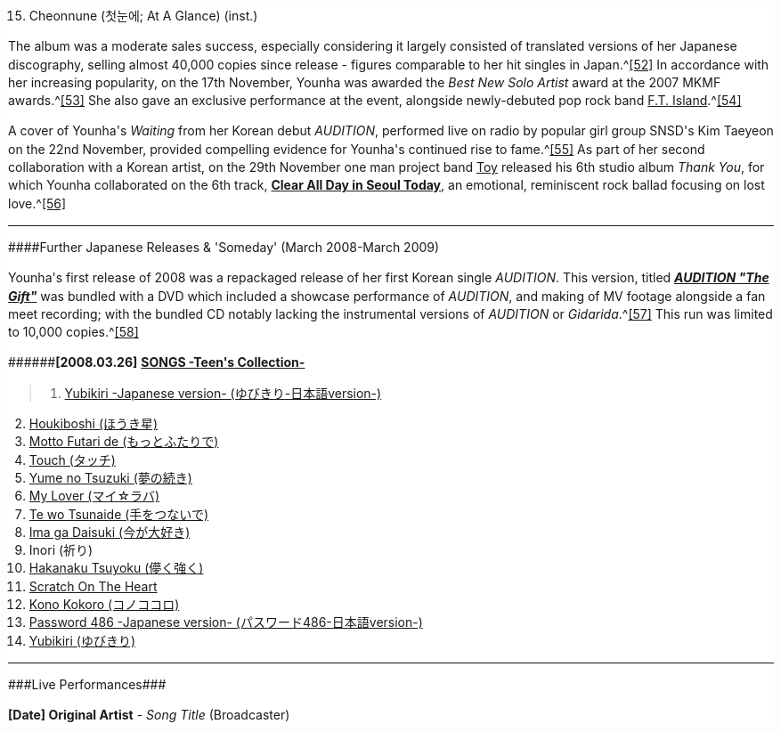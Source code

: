 15. Cheonnune (첫눈에; At A Glance) (inst.)

The album was a moderate sales success, especially considering it largely consisted of translated versions of her Japanese discography, selling almost 40,000 copies since release - figures comparable to her hit singles in Japan.^[[52]](http://www.reddit.com/r/kpop/wiki/younha#wiki_references) In accordance with her increasing popularity, on the 17th November, Younha was awarded the *Best New Solo Artist* award at the 2007 MKMF awards.^[[53]](http://www.reddit.com/r/kpop/wiki/younha#wiki_references) She also gave an exclusive performance at the event, alongside newly-debuted pop rock band [F.T. Island](http://en.wikipedia.org/wiki/F.T._Island).^[[54]](http://www.reddit.com/r/kpop/wiki/younha#wiki_references)

A cover of Younha's *Waiting* from her Korean debut *AUDITION*, performed live on radio by popular girl group SNSD's Kim Taeyeon on the 22nd November, provided compelling evidence for Younha's continued rise to fame.^[[55]](http://www.reddit.com/r/kpop/wiki/younha#wiki_references) As part of her second collaboration with a Korean artist, on the 29th November one man project band [Toy](http://en.wikipedia.org/wiki/Toy_(music_group)) released his 6th studio album *Thank You*, for which Younha collaborated on the 6th track, **[Clear All Day in Seoul Today](http://www.youtube.com/watch?v=h077K79pBis)**, an emotional, reminiscent rock ballad focusing on lost love.^[[56]](http://www.reddit.com/r/kpop/wiki/younha#wiki_references)

---

####Further Japanese Releases & 'Someday' (March 2008-March 2009)

Younha's first release of 2008 was a repackaged release of her first Korean single *AUDITION*. This version, titled [***AUDITION "The Gift"***](http://www.generasia.com/w/images/5/51/AUDITION_DVD2.jpg) was bundled with a DVD which included a showcase performance of *AUDITION*, and making of MV footage alongside a fan meet recording; with the bundled CD notably lacking the instrumental versions of *AUDITION* or *Gidarida*.^[[57]](http://www.reddit.com/r/kpop/wiki/younha#wiki_references) This run was limited to 10,000 copies.^[[58]](http://www.reddit.com/r/kpop/wiki/younha#wiki_references)

######**[2008.03.26]** **[SONGS -Teen's Collection-](http://www.generasia.com/w/images/b/bc/SONGS_-Teen's_Collection-.jpg)**

>1. [Yubikiri -Japanese version- (ゆびきり-日本語version-)](http://www.youtube.com/watch?v=kKMCFmp7I-s)
2. [Houkiboshi (ほうき星)](http://www.youtube.com/watch?v=zn2N--ls5eQ)
3. [Motto Futari de (もっとふたりで)](http://www.youtube.com/watch?v=obY-TGZRzu4)
4. [Touch (タッチ)](http://www.youtube.com/watch?v=mkmvBJle7J0)
5. [Yume no Tsuzuki (夢の続き)](http://www.youtube.com/watch?v=IvqfSLfihw8)
6. [My Lover (マイ☆ラバ)](http://www.youtube.com/watch?v=4Ij5F8qT9og)
7. [Te wo Tsunaide (手をつないで)](http://www.youtube.com/watch?v=LBkEaFaE2z8)
8. [Ima ga Daisuki (今が大好き)](http://www.youtube.com/watch?v=-VpyciXLpbs)
9. Inori (祈り)
10. [Hakanaku Tsuyoku (儚く強く)](http://www.youtube.com/watch?v=-NCTTHNotOA)
11. [Scratch On The Heart](http://www.youtube.com/watch?v=4e_vwUgzDJw)
12. [Kono Kokoro (コノココロ)](http://www.youtube.com/watch?v=OKdcBbJuJ_I)
13. [Password 486 -Japanese version- (パスワード486-日本語version-)](http://www.youtube.com/watch?v=JpaY2Fby_oM)
14. [Yubikiri (ゆびきり)](http://www.youtube.com/watch?v=amlAaFdJHL8)

---

###Live Performances###

**[Date] Original Artist** - *Song Title* (Broadcaster)
